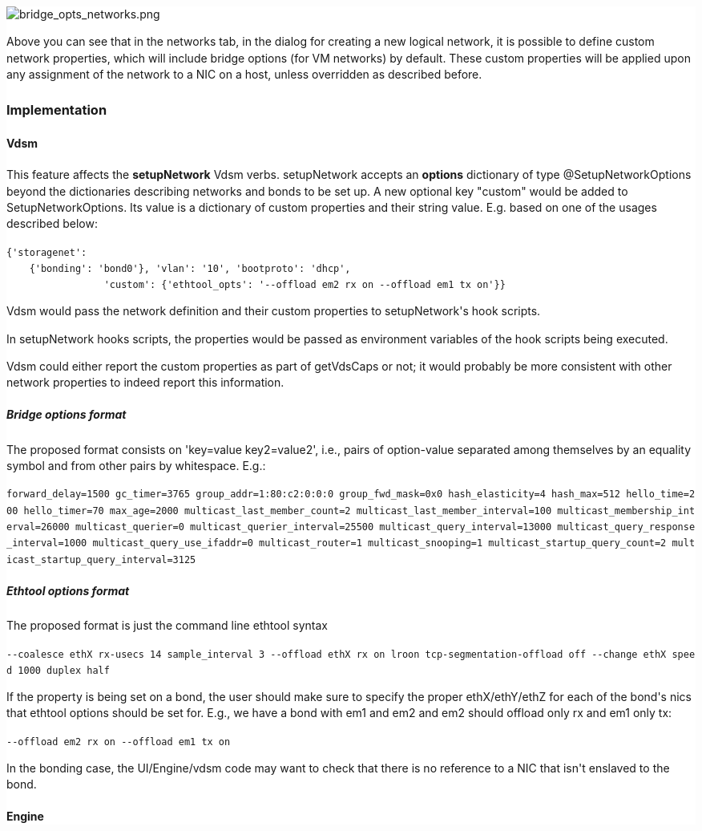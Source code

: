![](bridge_opts_networks.png "bridge_opts_networks.png")

Above you can see that in the networks tab, in the dialog for creating a new logical network, it is possible to define custom network properties, which will include bridge options (for VM networks) by default. These custom properties will be applied upon any assignment of the network to a NIC on a host, unless overridden as described before.

### Implementation

#### Vdsm

This feature affects the **setupNetwork** Vdsm verbs. setupNetwork accepts an **options** dictionary of type @SetupNetworkOptions beyond the dictionaries describing networks and bonds to be set up. A new optional key "custom" would be added to SetupNetworkOptions. Its value is a dictionary of custom properties and their string value. E.g. based on one of the usages described below:

    {'storagenet':
        {'bonding': 'bond0'}, 'vlan': '10', 'bootproto': 'dhcp',
                     'custom': {'ethtool_opts': '--offload em2 rx on --offload em1 tx on'}}

Vdsm would pass the network definition and their custom properties to setupNetwork's hook scripts.

In setupNetwork hooks scripts, the properties would be passed as environment variables of the hook scripts being executed.

Vdsm could either report the custom properties as part of getVdsCaps or not; it would probably be more consistent with other network properties to indeed report this information.

##### Bridge options format

The proposed format consists on 'key=value key2=value2', i.e., pairs of option-value separated among themselves by an equality symbol and from other pairs by whitespace. E.g.:

    forward_delay=1500 gc_timer=3765 group_addr=1:80:c2:0:0:0 group_fwd_mask=0x0 hash_elasticity=4 hash_max=512 hello_time=200 hello_timer=70 max_age=2000 multicast_last_member_count=2 multicast_last_member_interval=100 multicast_membership_interval=26000 multicast_querier=0 multicast_querier_interval=25500 multicast_query_interval=13000 multicast_query_response_interval=1000 multicast_query_use_ifaddr=0 multicast_router=1 multicast_snooping=1 multicast_startup_query_count=2 multicast_startup_query_interval=3125

##### Ethtool options format

The proposed format is just the command line ethtool syntax

    --coalesce ethX rx-usecs 14 sample_interval 3 --offload ethX rx on lroon tcp-segmentation-offload off --change ethX speed 1000 duplex half 

If the property is being set on a bond, the user should make sure to specify the proper ethX/ethY/ethZ for each of the bond's nics that ethtool options should be set for. E.g., we have a bond with em1 and em2 and em2 should offload only rx and em1 only tx:

    --offload em2 rx on --offload em1 tx on

In the bonding case, the UI/Engine/vdsm code may want to check that there is no reference to a NIC that isn't enslaved to the bond.

#### Engine

